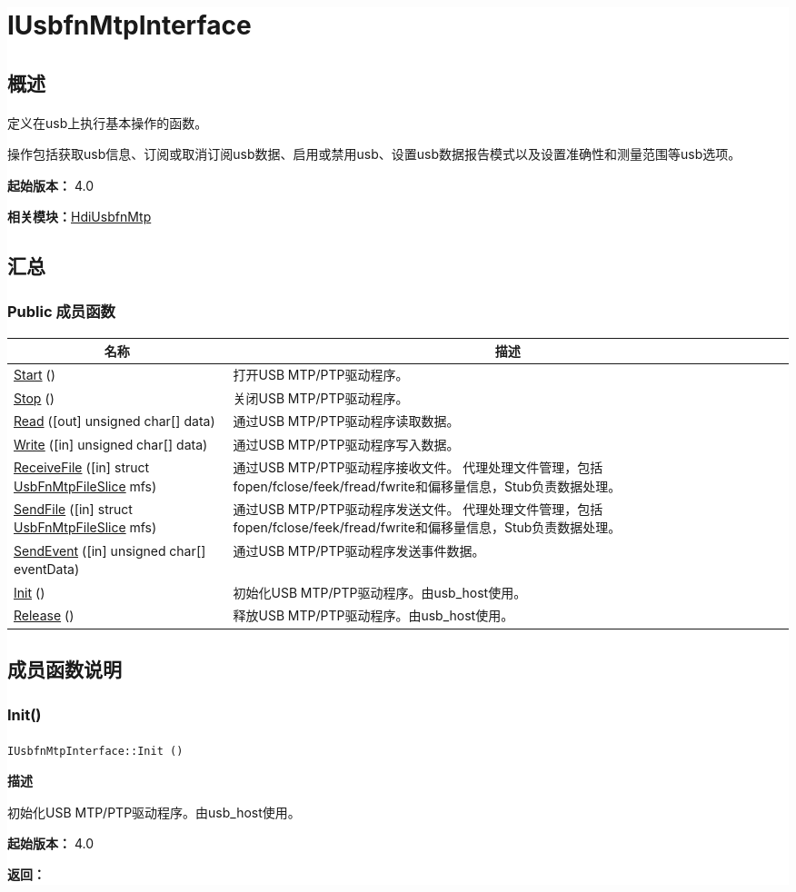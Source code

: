 # IUsbfnMtpInterface


## 概述

定义在usb上执行基本操作的函数。

操作包括获取usb信息、订阅或取消订阅usb数据、启用或禁用usb、设置usb数据报告模式以及设置准确性和测量范围等usb选项。

**起始版本：** 4.0

**相关模块：**[HdiUsbfnMtp](_hdi_usbfn_mtp.md)


## 汇总


### Public 成员函数

| 名称 | 描述 | 
| -------- | -------- |
| [Start](#start) () | 打开USB MTP/PTP驱动程序。 | 
| [Stop](#stop) () | 关闭USB MTP/PTP驱动程序。 | 
| [Read](#read) ([out] unsigned char[] data) | 通过USB MTP/PTP驱动程序读取数据。 | 
| [Write](#write) ([in] unsigned char[] data) | 通过USB MTP/PTP驱动程序写入数据。 | 
| [ReceiveFile](#receivefile) ([in] struct [UsbFnMtpFileSlice](_usb_fn_mtp_file_slice.md) mfs) | 通过USB MTP/PTP驱动程序接收文件。 代理处理文件管理，包括fopen/fclose/feek/fread/fwrite和偏移量信息，Stub负责数据处理。 | 
| [SendFile](#sendfile) ([in] struct [UsbFnMtpFileSlice](_usb_fn_mtp_file_slice.md) mfs) | 通过USB MTP/PTP驱动程序发送文件。 代理处理文件管理，包括fopen/fclose/feek/fread/fwrite和偏移量信息，Stub负责数据处理。 | 
| [SendEvent](#sendevent) ([in] unsigned char[] eventData) | 通过USB MTP/PTP驱动程序发送事件数据。 | 
| [Init](#init) () | 初始化USB MTP/PTP驱动程序。由usb_host使用。 | 
| [Release](#release) () | 释放USB MTP/PTP驱动程序。由usb_host使用。 | 


## 成员函数说明


### Init()

```
IUsbfnMtpInterface::Init ()
```

**描述**

初始化USB MTP/PTP驱动程序。由usb_host使用。

**起始版本：** 4.0

**返回：**
